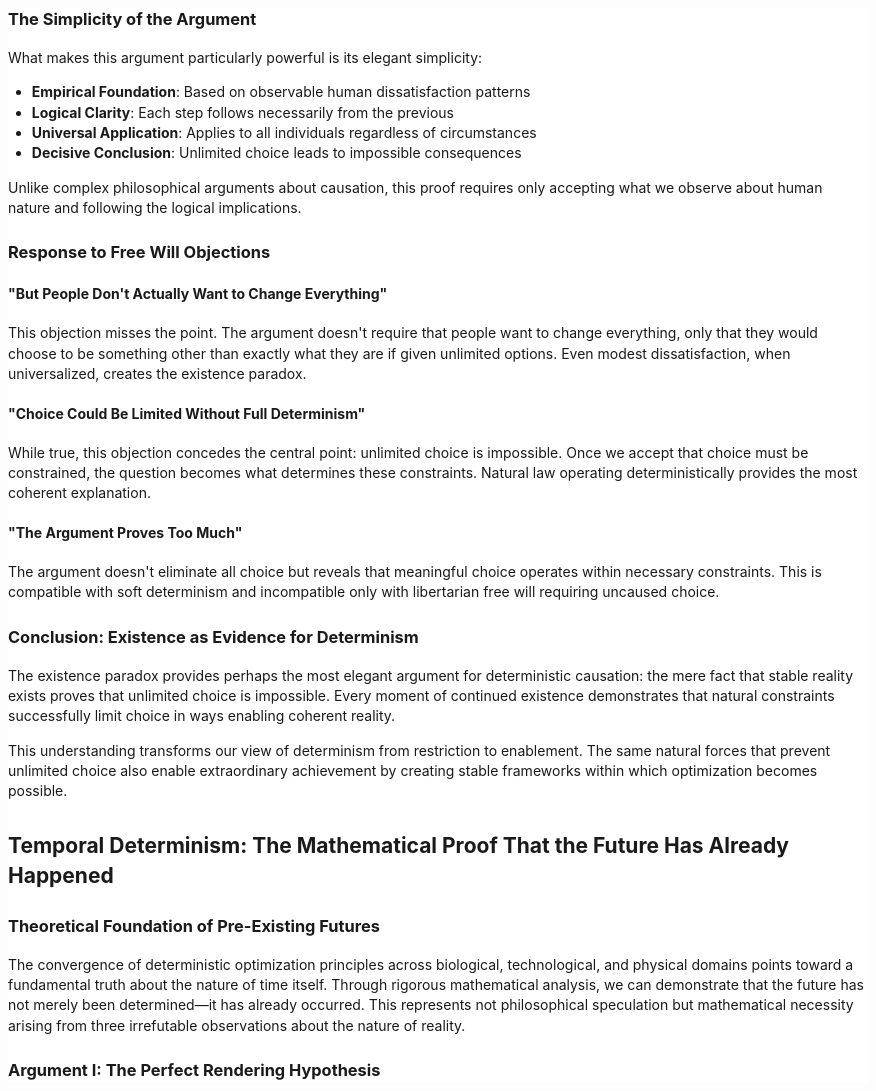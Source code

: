 ### The Simplicity of the Argument

What makes this argument particularly powerful is its elegant simplicity:

- **Empirical Foundation**: Based on observable human dissatisfaction patterns
- **Logical Clarity**: Each step follows necessarily from the previous
- **Universal Application**: Applies to all individuals regardless of circumstances
- **Decisive Conclusion**: Unlimited choice leads to impossible consequences

Unlike complex philosophical arguments about causation, this proof requires only accepting what we observe about human nature and following the logical implications.

### Response to Free Will Objections

#### "But People Don't Actually Want to Change Everything"
This objection misses the point. The argument doesn't require that people want to change everything, only that they would choose to be something other than exactly what they are if given unlimited options. Even modest dissatisfaction, when universalized, creates the existence paradox.

#### "Choice Could Be Limited Without Full Determinism"
While true, this objection concedes the central point: unlimited choice is impossible. Once we accept that choice must be constrained, the question becomes what determines these constraints. Natural law operating deterministically provides the most coherent explanation.

#### "The Argument Proves Too Much"
The argument doesn't eliminate all choice but reveals that meaningful choice operates within necessary constraints. This is compatible with soft determinism and incompatible only with libertarian free will requiring uncaused choice.

### Conclusion: Existence as Evidence for Determinism

The existence paradox provides perhaps the most elegant argument for deterministic causation: the mere fact that stable reality exists proves that unlimited choice is impossible. Every moment of continued existence demonstrates that natural constraints successfully limit choice in ways enabling coherent reality.

This understanding transforms our view of determinism from restriction to enablement. The same natural forces that prevent unlimited choice also enable extraordinary achievement by creating stable frameworks within which optimization becomes possible.

## Temporal Determinism: The Mathematical Proof That the Future Has Already Happened

### Theoretical Foundation of Pre-Existing Futures

The convergence of deterministic optimization principles across biological, technological, and physical domains points toward a fundamental truth about the nature of time itself. Through rigorous mathematical analysis, we can demonstrate that the future has not merely been determined—it has already occurred. This represents not philosophical speculation but mathematical necessity arising from three irrefutable observations about the nature of reality.

### Argument I: The Perfect Rendering Hypothesis
